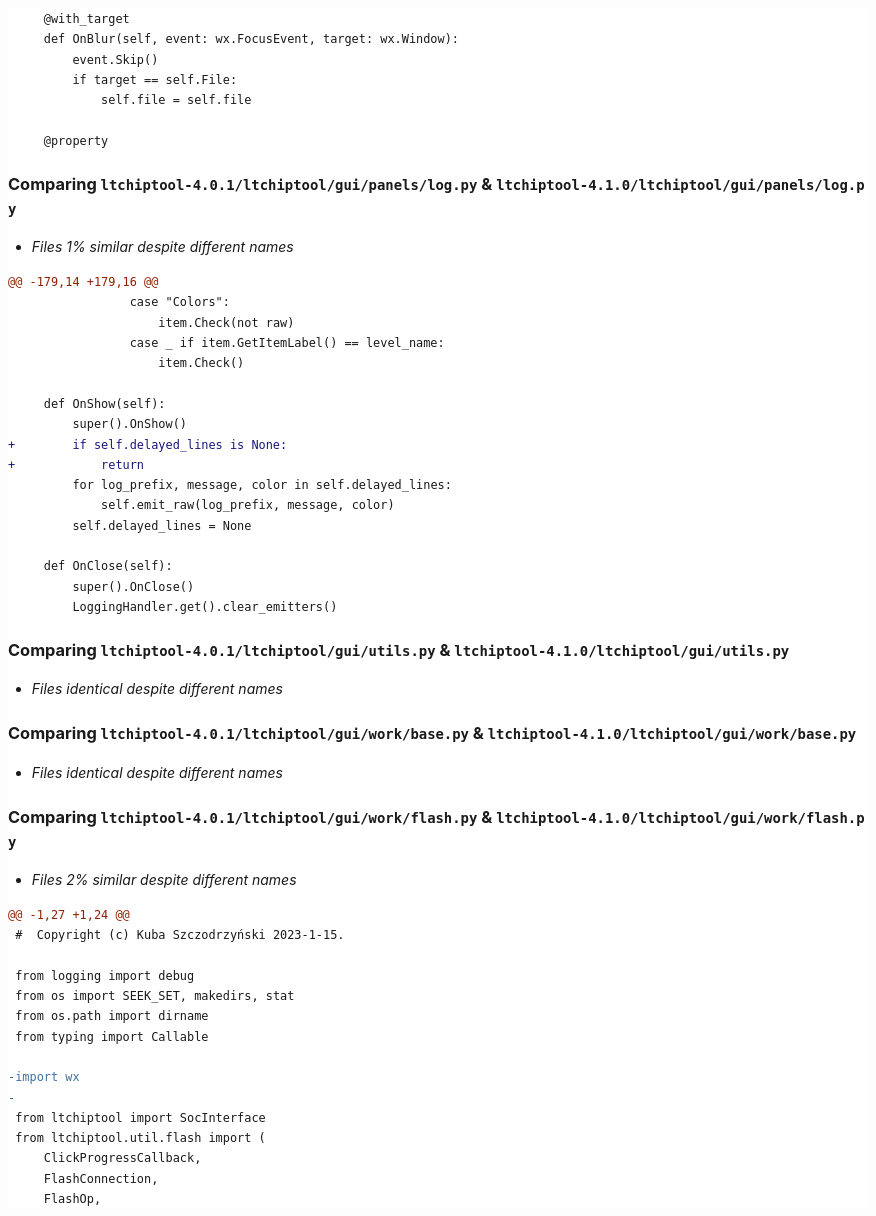 ```diff
     @with_target
     def OnBlur(self, event: wx.FocusEvent, target: wx.Window):
         event.Skip()
         if target == self.File:
             self.file = self.file
 
     @property
```

### Comparing `ltchiptool-4.0.1/ltchiptool/gui/panels/log.py` & `ltchiptool-4.1.0/ltchiptool/gui/panels/log.py`

 * *Files 1% similar despite different names*

```diff
@@ -179,14 +179,16 @@
                 case "Colors":
                     item.Check(not raw)
                 case _ if item.GetItemLabel() == level_name:
                     item.Check()
 
     def OnShow(self):
         super().OnShow()
+        if self.delayed_lines is None:
+            return
         for log_prefix, message, color in self.delayed_lines:
             self.emit_raw(log_prefix, message, color)
         self.delayed_lines = None
 
     def OnClose(self):
         super().OnClose()
         LoggingHandler.get().clear_emitters()
```

### Comparing `ltchiptool-4.0.1/ltchiptool/gui/utils.py` & `ltchiptool-4.1.0/ltchiptool/gui/utils.py`

 * *Files identical despite different names*

### Comparing `ltchiptool-4.0.1/ltchiptool/gui/work/base.py` & `ltchiptool-4.1.0/ltchiptool/gui/work/base.py`

 * *Files identical despite different names*

### Comparing `ltchiptool-4.0.1/ltchiptool/gui/work/flash.py` & `ltchiptool-4.1.0/ltchiptool/gui/work/flash.py`

 * *Files 2% similar despite different names*

```diff
@@ -1,27 +1,24 @@
 #  Copyright (c) Kuba Szczodrzyński 2023-1-15.
 
 from logging import debug
 from os import SEEK_SET, makedirs, stat
 from os.path import dirname
 from typing import Callable
 
-import wx
-
 from ltchiptool import SocInterface
 from ltchiptool.util.flash import (
     ClickProgressCallback,
     FlashConnection,
     FlashOp,
```